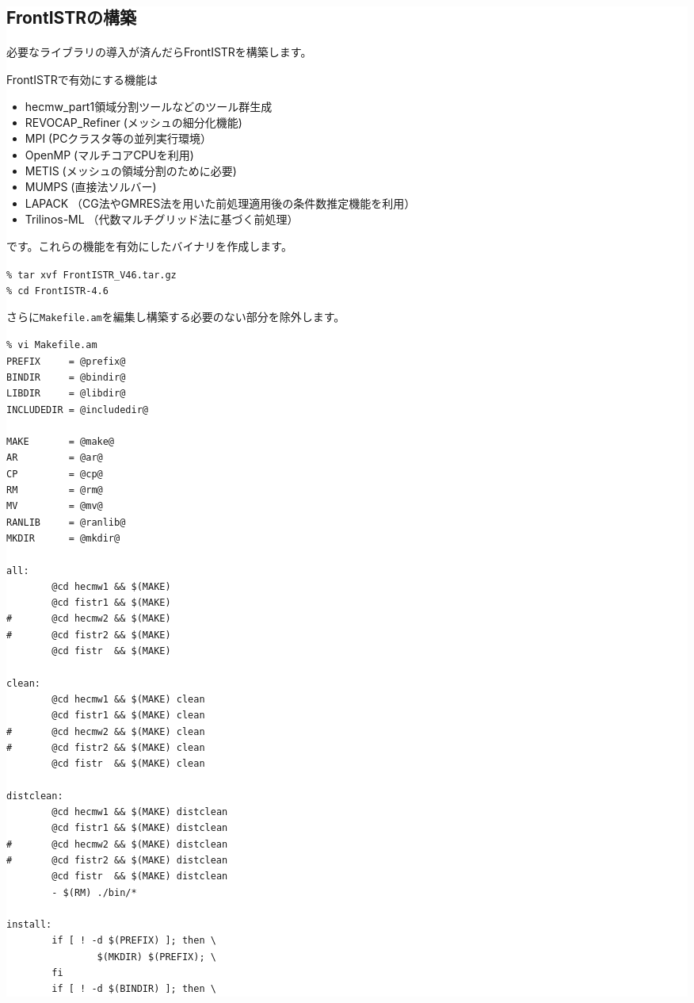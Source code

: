 ## FrontISTRの構築

必要なライブラリの導入が済んだらFrontISTRを構築します。

FrontISTRで有効にする機能は

- hecmw_part1領域分割ツールなどのツール群生成
- REVOCAP_Refiner (メッシュの細分化機能)
- MPI (PCクラスタ等の並列実行環境）
- OpenMP (マルチコアCPUを利用)
- METIS (メッシュの領域分割のために必要)
- MUMPS (直接法ソルバー)
- LAPACK （CG法やGMRES法を用いた前処理適用後の条件数推定機能を利用）
- Trilinos-ML （代数マルチグリッド法に基づく前処理）

です。これらの機能を有効にしたバイナリを作成します。

~~~txt
% tar xvf FrontISTR_V46.tar.gz
% cd FrontISTR-4.6
~~~

さらに`Makefile.am`を編集し構築する必要のない部分を除外します。

~~~txt
% vi Makefile.am
PREFIX     = @prefix@
BINDIR     = @bindir@
LIBDIR     = @libdir@
INCLUDEDIR = @includedir@

MAKE       = @make@
AR         = @ar@
CP         = @cp@
RM         = @rm@
MV         = @mv@
RANLIB     = @ranlib@
MKDIR      = @mkdir@

all:
        @cd hecmw1 && $(MAKE)
        @cd fistr1 && $(MAKE)
#       @cd hecmw2 && $(MAKE)
#       @cd fistr2 && $(MAKE)
        @cd fistr  && $(MAKE)

clean:
        @cd hecmw1 && $(MAKE) clean
        @cd fistr1 && $(MAKE) clean
#       @cd hecmw2 && $(MAKE) clean
#       @cd fistr2 && $(MAKE) clean
        @cd fistr  && $(MAKE) clean

distclean:
        @cd hecmw1 && $(MAKE) distclean
        @cd fistr1 && $(MAKE) distclean
#       @cd hecmw2 && $(MAKE) distclean
#       @cd fistr2 && $(MAKE) distclean
        @cd fistr  && $(MAKE) distclean
        - $(RM) ./bin/*

install:
        if [ ! -d $(PREFIX) ]; then \
                $(MKDIR) $(PREFIX); \
        fi
        if [ ! -d $(BINDIR) ]; then \
~~~
